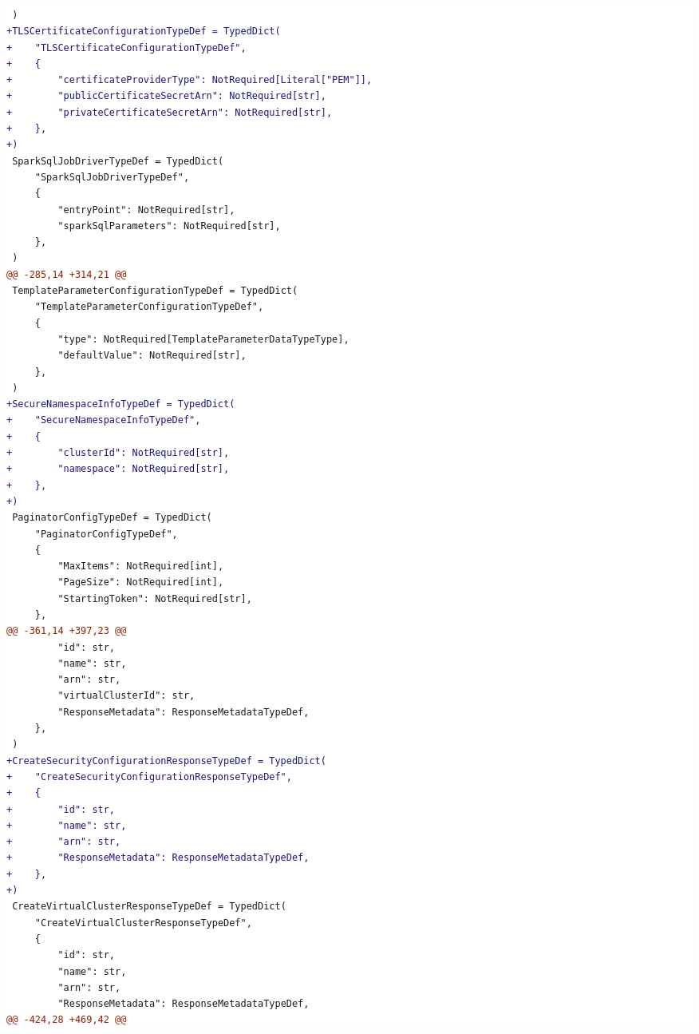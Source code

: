```diff
 )
+TLSCertificateConfigurationTypeDef = TypedDict(
+    "TLSCertificateConfigurationTypeDef",
+    {
+        "certificateProviderType": NotRequired[Literal["PEM"]],
+        "publicCertificateSecretArn": NotRequired[str],
+        "privateCertificateSecretArn": NotRequired[str],
+    },
+)
 SparkSqlJobDriverTypeDef = TypedDict(
     "SparkSqlJobDriverTypeDef",
     {
         "entryPoint": NotRequired[str],
         "sparkSqlParameters": NotRequired[str],
     },
 )
@@ -285,14 +314,21 @@
 TemplateParameterConfigurationTypeDef = TypedDict(
     "TemplateParameterConfigurationTypeDef",
     {
         "type": NotRequired[TemplateParameterDataTypeType],
         "defaultValue": NotRequired[str],
     },
 )
+SecureNamespaceInfoTypeDef = TypedDict(
+    "SecureNamespaceInfoTypeDef",
+    {
+        "clusterId": NotRequired[str],
+        "namespace": NotRequired[str],
+    },
+)
 PaginatorConfigTypeDef = TypedDict(
     "PaginatorConfigTypeDef",
     {
         "MaxItems": NotRequired[int],
         "PageSize": NotRequired[int],
         "StartingToken": NotRequired[str],
     },
@@ -361,14 +397,23 @@
         "id": str,
         "name": str,
         "arn": str,
         "virtualClusterId": str,
         "ResponseMetadata": ResponseMetadataTypeDef,
     },
 )
+CreateSecurityConfigurationResponseTypeDef = TypedDict(
+    "CreateSecurityConfigurationResponseTypeDef",
+    {
+        "id": str,
+        "name": str,
+        "arn": str,
+        "ResponseMetadata": ResponseMetadataTypeDef,
+    },
+)
 CreateVirtualClusterResponseTypeDef = TypedDict(
     "CreateVirtualClusterResponseTypeDef",
     {
         "id": str,
         "name": str,
         "arn": str,
         "ResponseMetadata": ResponseMetadataTypeDef,
@@ -424,28 +469,42 @@
```